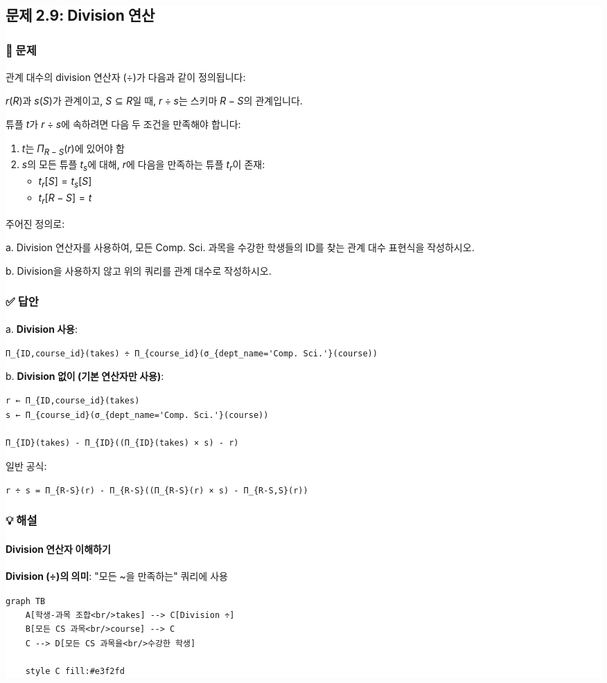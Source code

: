 
## 문제 2.9: Division 연산

### 📝 문제

관계 대수의 division 연산자 (÷)가 다음과 같이 정의됩니다:

$r(R)$과 $s(S)$가 관계이고, $S \subseteq R$일 때, $r \div s$는 스키마 $R - S$의 관계입니다.

튜플 $t$가 $r \div s$에 속하려면 다음 두 조건을 만족해야 합니다:
1. $t$는 $\Pi_{R-S}(r)$에 있어야 함
2. $s$의 모든 튜플 $t_s$에 대해, $r$에 다음을 만족하는 튜플 $t_r$이 존재:
   - $t_r[S] = t_s[S]$
   - $t_r[R-S] = t$

주어진 정의로:

a. Division 연산자를 사용하여, 모든 Comp. Sci. 과목을 수강한 학생들의 ID를 찾는 관계 대수 표현식을 작성하시오.

b. Division을 사용하지 않고 위의 쿼리를 관계 대수로 작성하시오.

### ✅ 답안

a. **Division 사용**:

```
Π_{ID,course_id}(takes) ÷ Π_{course_id}(σ_{dept_name='Comp. Sci.'}(course))
```

b. **Division 없이 (기본 연산자만 사용)**:

```
r ← Π_{ID,course_id}(takes)
s ← Π_{course_id}(σ_{dept_name='Comp. Sci.'}(course))

Π_{ID}(takes) - Π_{ID}((Π_{ID}(takes) × s) - r)
```

일반 공식:
```
r ÷ s = Π_{R-S}(r) - Π_{R-S}((Π_{R-S}(r) × s) - Π_{R-S,S}(r))
```

### 💡 해설

#### **Division 연산자 이해하기**

**Division (÷)의 의미**:
"모든 ~을 만족하는" 쿼리에 사용

```mermaid
graph TB
    A[학생-과목 조합<br/>takes] --> C[Division ÷]
    B[모든 CS 과목<br/>course] --> C
    C --> D[모든 CS 과목을<br/>수강한 학생]

    style C fill:#e3f2fd
```
